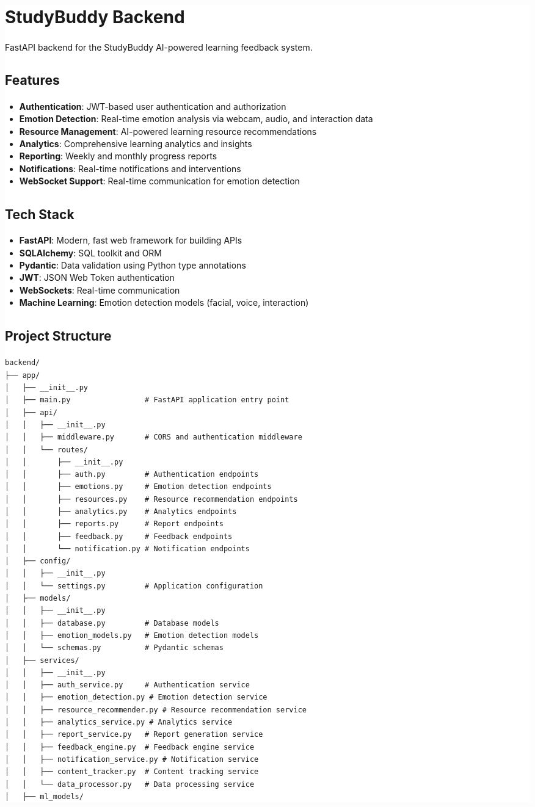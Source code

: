 # StudyBuddy Backend

FastAPI backend for the StudyBuddy AI-powered learning feedback system.

## Features

- **Authentication**: JWT-based user authentication and authorization
- **Emotion Detection**: Real-time emotion analysis via webcam, audio, and interaction data
- **Resource Management**: AI-powered learning resource recommendations
- **Analytics**: Comprehensive learning analytics and insights
- **Reporting**: Weekly and monthly progress reports
- **Notifications**: Real-time notifications and interventions
- **WebSocket Support**: Real-time communication for emotion detection

## Tech Stack

- **FastAPI**: Modern, fast web framework for building APIs
- **SQLAlchemy**: SQL toolkit and ORM
- **Pydantic**: Data validation using Python type annotations
- **JWT**: JSON Web Token authentication
- **WebSockets**: Real-time communication
- **Machine Learning**: Emotion detection models (facial, voice, interaction)

## Project Structure

```
backend/
├── app/
│   ├── __init__.py
│   ├── main.py                 # FastAPI application entry point
│   ├── api/
│   │   ├── __init__.py
│   │   ├── middleware.py       # CORS and authentication middleware
│   │   └── routes/
│   │       ├── __init__.py
│   │       ├── auth.py         # Authentication endpoints
│   │       ├── emotions.py     # Emotion detection endpoints
│   │       ├── resources.py    # Resource recommendation endpoints
│   │       ├── analytics.py    # Analytics endpoints
│   │       ├── reports.py      # Report endpoints
│   │       ├── feedback.py     # Feedback endpoints
│   │       └── notification.py # Notification endpoints
│   ├── config/
│   │   ├── __init__.py
│   │   └── settings.py         # Application configuration
│   ├── models/
│   │   ├── __init__.py
│   │   ├── database.py         # Database models
│   │   ├── emotion_models.py   # Emotion detection models
│   │   └── schemas.py          # Pydantic schemas
│   ├── services/
│   │   ├── __init__.py
│   │   ├── auth_service.py     # Authentication service
│   │   ├── emotion_detection.py # Emotion detection service
│   │   ├── resource_recommender.py # Resource recommendation service
│   │   ├── analytics_service.py # Analytics service
│   │   ├── report_service.py   # Report generation service
│   │   ├── feedback_engine.py  # Feedback engine service
│   │   ├── notification_service.py # Notification service
│   │   ├── content_tracker.py  # Content tracking service
│   │   └── data_processor.py   # Data processing service
│   ├── ml_models/
```